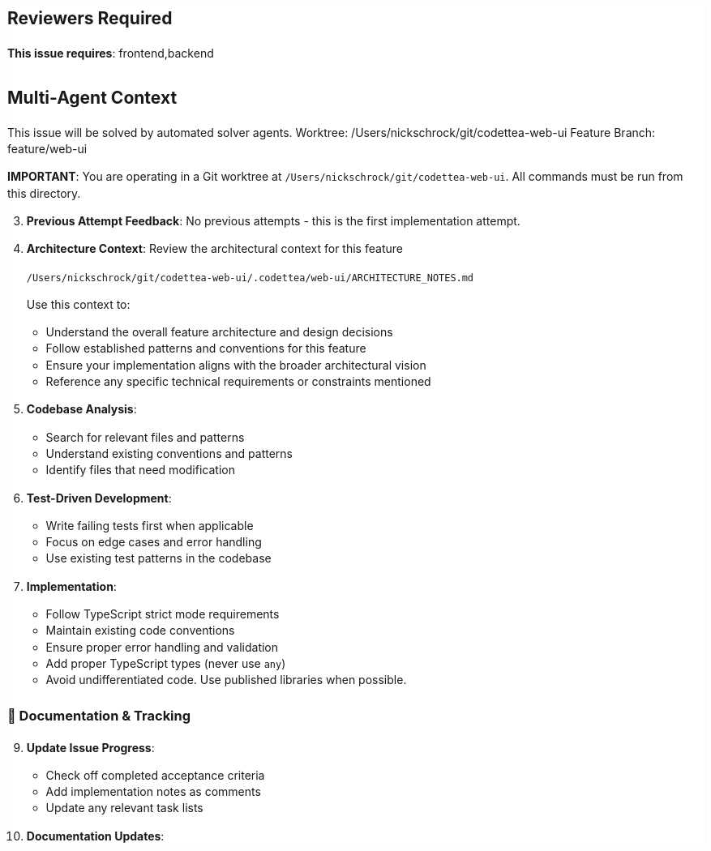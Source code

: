 ## Reviewers Required
**This issue requires**: frontend,backend

## Multi-Agent Context
This issue will be solved by automated solver agents.
Worktree: /Users/nickschrock/git/codettea-web-ui
Feature Branch: feature/web-ui


**IMPORTANT**: You are operating in a Git worktree at `/Users/nickschrock/git/codettea-web-ui`. All commands must be run from this directory.

3. **Previous Attempt Feedback**: No previous attempts - this is the first implementation attempt.

4. **Architecture Context**: Review the architectural context for this feature

   ```
   /Users/nickschrock/git/codettea-web-ui/.codettea/web-ui/ARCHITECTURE_NOTES.md
   ```

   Use this context to:

   - Understand the overall feature architecture and design decisions
   - Follow established patterns and conventions for this feature
   - Ensure your implementation aligns with the broader architectural vision
   - Reference any specific technical requirements or constraints mentioned

5. **Codebase Analysis**:

   - Search for relevant files and patterns
   - Understand existing conventions and patterns
   - Identify files that need modification

6. **Test-Driven Development**:

   - Write failing tests first when applicable
   - Focus on edge cases and error handling
   - Use existing test patterns in the codebase

7. **Implementation**:

   - Follow TypeScript strict mode requirements
   - Maintain existing code conventions
   - Ensure proper error handling and validation
   - Add proper TypeScript types (never use `any`)
   - Avoid undifferentiated code. Use published libraries when possible.

### 📝 Documentation & Tracking

9. **Update Issue Progress**:

   - Check off completed acceptance criteria
   - Add implementation notes as comments
   - Update any relevant task lists

10. **Documentation Updates**:
